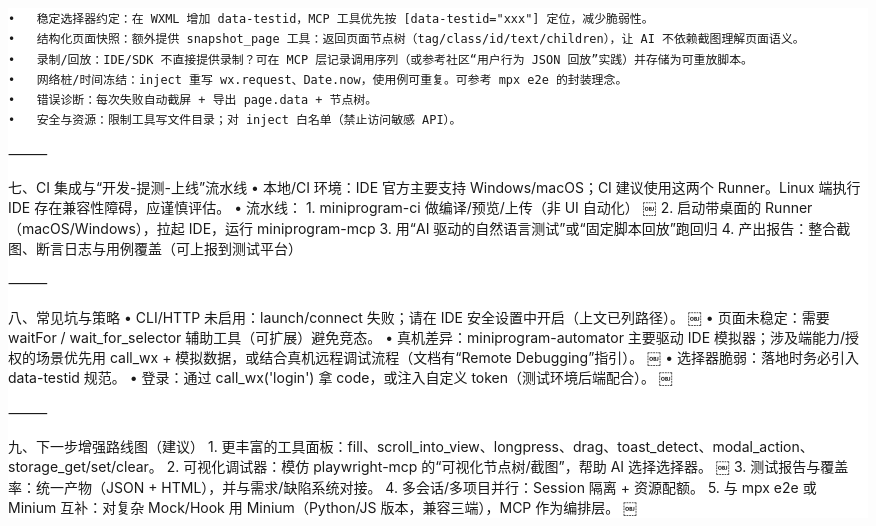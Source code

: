 	•	稳定选择器约定：在 WXML 增加 data-testid，MCP 工具优先按 [data-testid="xxx"] 定位，减少脆弱性。
	•	结构化页面快照：额外提供 snapshot_page 工具：返回页面节点树（tag/class/id/text/children），让 AI 不依赖截图理解页面语义。
	•	录制/回放：IDE/SDK 不直接提供录制？可在 MCP 层记录调用序列（或参考社区“用户行为 JSON 回放”实践）并存储为可重放脚本。 ￼
	•	网络桩/时间冻结：inject 重写 wx.request、Date.now，使用例可重复。可参考 mpx e2e 的封装理念。 ￼
	•	错误诊断：每次失败自动截屏 + 导出 page.data + 节点树。
	•	安全与资源：限制工具写文件目录；对 inject 白名单（禁止访问敏感 API）。

⸻

七、CI 集成与“开发-提测-上线”流水线
	•	本地/CI 环境：IDE 官方主要支持 Windows/macOS；CI 建议使用这两个 Runner。Linux 端执行 IDE 存在兼容性障碍，应谨慎评估。
	•	流水线：
	1.	miniprogram-ci 做编译/预览/上传（非 UI 自动化）  ￼
	2.	启动带桌面的 Runner（macOS/Windows），拉起 IDE，运行 miniprogram-mcp
	3.	用“AI 驱动的自然语言测试”或“固定脚本回放”跑回归
	4.	产出报告：整合截图、断言日志与用例覆盖（可上报到测试平台）

⸻

八、常见坑与策略
	•	CLI/HTTP 未启用：launch/connect 失败；请在 IDE 安全设置中开启（上文已列路径）。 ￼
	•	页面未稳定：需要 waitFor / wait_for_selector 辅助工具（可扩展）避免竞态。
	•	真机差异：miniprogram-automator 主要驱动 IDE 模拟器；涉及端能力/授权的场景优先用 call_wx + 模拟数据，或结合真机远程调试流程（文档有“Remote Debugging”指引）。 ￼
	•	选择器脆弱：落地时务必引入 data-testid 规范。
	•	登录：通过 call_wx('login') 拿 code，或注入自定义 token（测试环境后端配合）。 ￼

⸻

九、下一步增强路线图（建议）
	1.	更丰富的工具面板：fill、scroll_into_view、longpress、drag、toast_detect、modal_action、storage_get/set/clear。
	2.	可视化调试器：模仿 playwright-mcp 的“可视化节点树/截图”，帮助 AI 选择选择器。 ￼
	3.	测试报告与覆盖率：统一产物（JSON + HTML），并与需求/缺陷系统对接。
	4.	多会话/多项目并行：Session 隔离 + 资源配额。
	5.	与 mpx e2e 或 Minium 互补：对复杂 Mock/Hook 用 Minium（Python/JS 版本，兼容三端），MCP 作为编排层。 ￼
